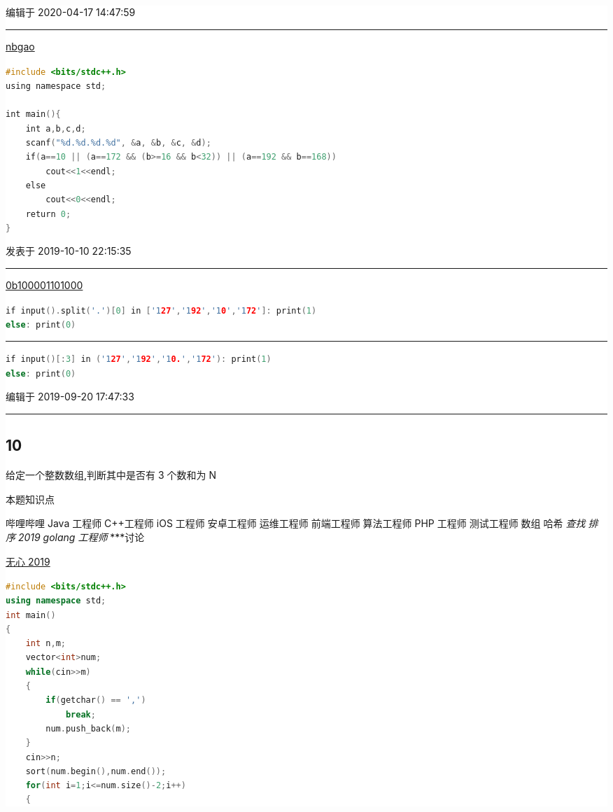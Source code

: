 编辑于 2020-04-17 14:47:59

* * *

[nbgao](https://www.nowcoder.com/profile/211289)

```cpp
#include <bits/stdc++.h>
using namespace std;

int main(){
    int a,b,c,d;
    scanf("%d.%d.%d.%d", &a, &b, &c, &d);
    if(a==10 || (a==172 && (b>=16 && b<32)) || (a==192 && b==168))
        cout<<1<<endl;
    else
        cout<<0<<endl;
    return 0;
}
```

发表于 2019-10-10 22:15:35

* * *

[0b100001101000](https://www.nowcoder.com/profile/568883663)

```cpp
if input().split('.')[0] in ['127','192','10','172']: print(1)
else: print(0)
```

---

```cpp
if input()[:3] in ('127','192','10.','172'): print(1)
else: print(0)
```

编辑于 2019-09-20 17:47:33

* * *

## 10

给定一个整数数组,判断其中是否有 3 个数和为 N

本题知识点

哔哩哔哩 Java 工程师 C++工程师 iOS 工程师 安卓工程师 运维工程师 前端工程师 算法工程师 PHP 工程师 测试工程师 数组 哈希 *查找 *排序 *2019 golang 工程师*** ***讨论

[无心 2019](https://www.nowcoder.com/profile/991674511)

```cpp
#include <bits/stdc++.h>
using namespace std;
int main()
{
    int n,m;
    vector<int>num;
    while(cin>>m)
    {
        if(getchar() == ',')
            break;
        num.push_back(m);
    }
    cin>>n;
    sort(num.begin(),num.end());
    for(int i=1;i<=num.size()-2;i++)
    {
```